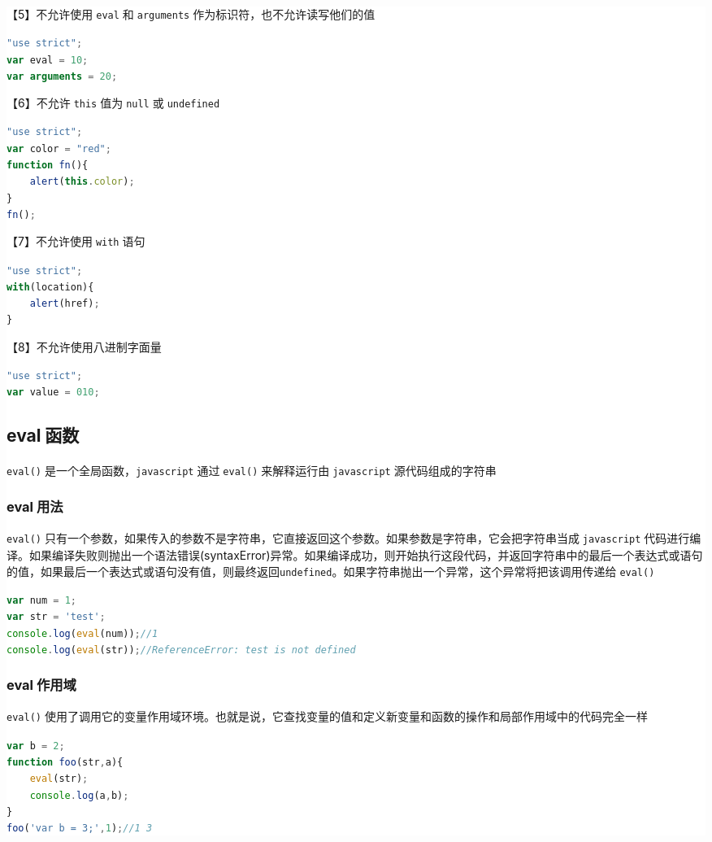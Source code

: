 【5】不允许使用 `eval` 和 `arguments` 作为标识符，也不允许读写他们的值

```js
"use strict";
var eval = 10;
var arguments = 20;
```

【6】不允许 `this` 值为 `null` 或 `undefined`
```js
"use strict";
var color = "red";
function fn(){
    alert(this.color);
}
fn();
```

【7】不允许使用 `with` 语句
```js
"use strict";
with(location){
    alert(href);
}
```

【8】不允许使用八进制字面量
```js
"use strict";
var value = 010;
```

## eval 函数

`eval()` 是一个全局函数，`javascript` 通过 `eval()` 来解释运行由 `javascript` 源代码组成的字符串

### eval 用法

`eval()` 只有一个参数，如果传入的参数不是字符串，它直接返回这个参数。如果参数是字符串，它会把字符串当成 `javascript` 代码进行编译。如果编译失败则抛出一个语法错误(syntaxError)异常。如果编译成功，则开始执行这段代码，并返回字符串中的最后一个表达式或语句的值，如果最后一个表达式或语句没有值，则最终返回`undefined`。如果字符串抛出一个异常，这个异常将把该调用传递给 `eval()`

```js
var num = 1;
var str = 'test';
console.log(eval(num));//1
console.log(eval(str));//ReferenceError: test is not defined
````

### eval 作用域

`eval()` 使用了调用它的变量作用域环境。也就是说，它查找变量的值和定义新变量和函数的操作和局部作用域中的代码完全一样

```js
var b = 2;
function foo(str,a){
    eval(str);
    console.log(a,b);
}
foo('var b = 3;',1);//1 3
```
